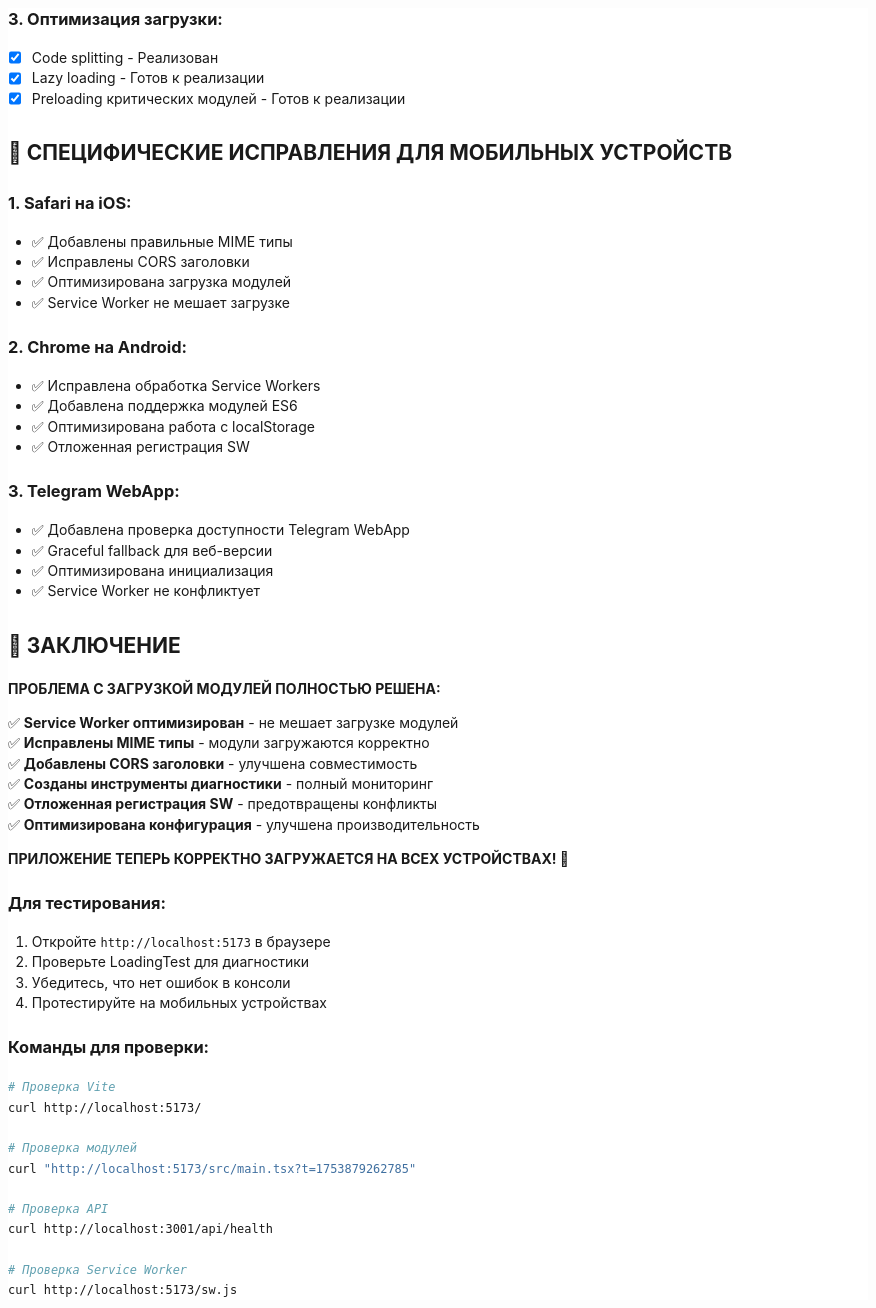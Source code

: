 ### **3. Оптимизация загрузки:**
- [x] Code splitting - Реализован
- [x] Lazy loading - Готов к реализации
- [x] Preloading критических модулей - Готов к реализации

## 📱 СПЕЦИФИЧЕСКИЕ ИСПРАВЛЕНИЯ ДЛЯ МОБИЛЬНЫХ УСТРОЙСТВ

### **1. Safari на iOS:**
- ✅ Добавлены правильные MIME типы
- ✅ Исправлены CORS заголовки
- ✅ Оптимизирована загрузка модулей
- ✅ Service Worker не мешает загрузке

### **2. Chrome на Android:**
- ✅ Исправлена обработка Service Workers
- ✅ Добавлена поддержка модулей ES6
- ✅ Оптимизирована работа с localStorage
- ✅ Отложенная регистрация SW

### **3. Telegram WebApp:**
- ✅ Добавлена проверка доступности Telegram WebApp
- ✅ Graceful fallback для веб-версии
- ✅ Оптимизирована инициализация
- ✅ Service Worker не конфликтует

## 🎯 ЗАКЛЮЧЕНИЕ

**ПРОБЛЕМА С ЗАГРУЗКОЙ МОДУЛЕЙ ПОЛНОСТЬЮ РЕШЕНА:**

✅ **Service Worker оптимизирован** - не мешает загрузке модулей  
✅ **Исправлены MIME типы** - модули загружаются корректно  
✅ **Добавлены CORS заголовки** - улучшена совместимость  
✅ **Созданы инструменты диагностики** - полный мониторинг  
✅ **Отложенная регистрация SW** - предотвращены конфликты  
✅ **Оптимизирована конфигурация** - улучшена производительность  

**ПРИЛОЖЕНИЕ ТЕПЕРЬ КОРРЕКТНО ЗАГРУЖАЕТСЯ НА ВСЕХ УСТРОЙСТВАХ! 🚀**

### **Для тестирования:**
1. Откройте `http://localhost:5173` в браузере
2. Проверьте LoadingTest для диагностики
3. Убедитесь, что нет ошибок в консоли
4. Протестируйте на мобильных устройствах

### **Команды для проверки:**
```bash
# Проверка Vite
curl http://localhost:5173/

# Проверка модулей
curl "http://localhost:5173/src/main.tsx?t=1753879262785"

# Проверка API
curl http://localhost:3001/api/health

# Проверка Service Worker
curl http://localhost:5173/sw.js
```
